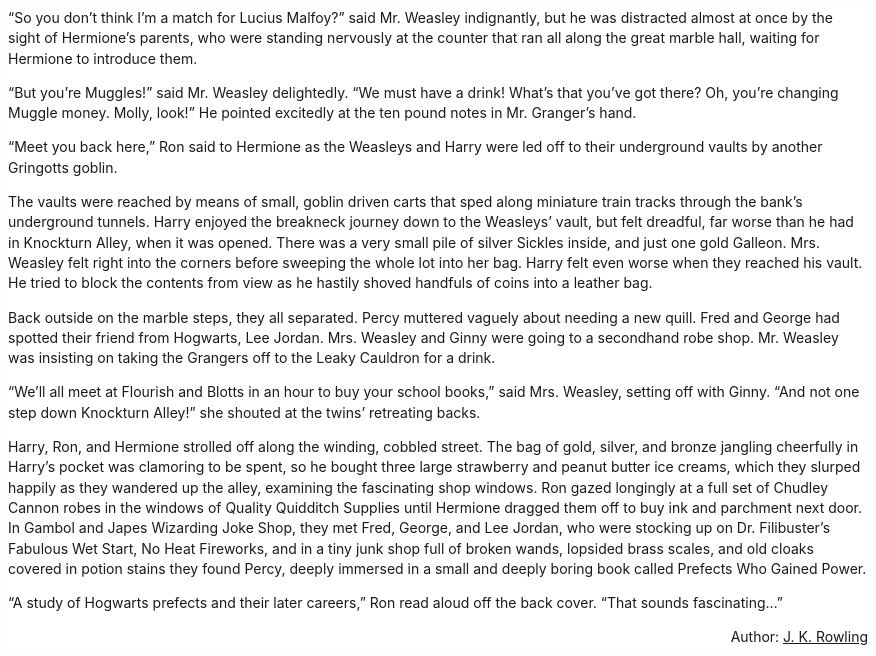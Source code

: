 “So you don’t think I’m a match for Lucius Malfoy?” said Mr. Weasley indignantly, but he was distracted almost at once by the sight of Hermione’s parents, who were standing nervously at the counter that ran all along the great marble hall, waiting for Hermione to introduce them. 

“But you’re Muggles!” said Mr. Weasley delightedly. “We must have a drink! What’s that you’ve got there? Oh, you’re changing Muggle money. Molly, look!” He pointed excitedly at the ten pound notes in Mr. Granger’s hand. 

“Meet you back here,” Ron said to Hermione as the Weasleys and Harry were led off to their underground vaults by another Gringotts goblin. 

The vaults were reached by means of small, goblin driven carts that sped along miniature train tracks through the bank’s underground tunnels. Harry enjoyed the breakneck journey down to the Weasleys’ vault, but felt dreadful, far worse than he had in Knockturn Alley, when it was opened. There was a very small pile of silver Sickles inside, and just one gold Galleon. Mrs. Weasley felt right into the corners before sweeping the whole lot into her bag. Harry felt even worse when they reached his vault. He tried to block the contents from view as he hastily shoved handfuls of coins into a leather bag. 

Back outside on the marble steps, they all separated. Percy muttered vaguely about needing a new quill. Fred and George had spotted their friend from Hogwarts, Lee Jordan. Mrs. Weasley and Ginny were going to a secondhand robe shop. Mr. Weasley was insisting on taking the Grangers off to the Leaky Cauldron for a drink. 

“We’ll all meet at Flourish and Blotts in an hour to buy your school books,” said Mrs. Weasley, setting off with Ginny. “And not one step down Knockturn Alley!” she shouted at the twins’ retreating backs. 

Harry, Ron, and Hermione strolled off along the winding, cobbled street. The bag of gold, silver, and bronze jangling cheerfully in Harry’s pocket was clamoring to be spent, so he bought three large strawberry and peanut butter ice creams, which they slurped happily as they wandered up the alley, examining the fascinating shop windows. Ron gazed longingly at a full set of Chudley Cannon robes in the windows of Quality Quidditch Supplies until Hermione dragged them off to buy ink and parchment next door. In Gambol and Japes Wizarding Joke Shop, they met Fred, George, and Lee Jordan, who were stocking up on Dr. Filibuster’s Fabulous Wet Start, No Heat Fireworks, and in a tiny junk shop full of broken wands, lopsided brass scales, and old cloaks covered in potion stains they found Percy, deeply immersed in a small and deeply boring book called Prefects Who Gained Power. 

“A study of Hogwarts prefects and their later careers,” Ron read aloud off the back cover. “That sounds fascinating…”

<p align="right">Author:
<a href="https://www.jkrowling.com">J. K. Rowling</a>
</p>